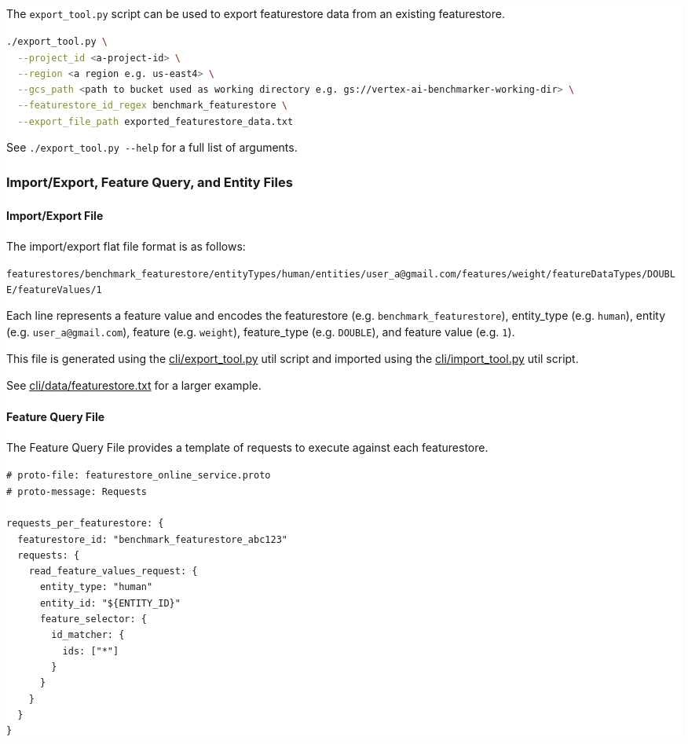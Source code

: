 The `export_tool.py` script can be used to export featurestore data from an
existing featurestore.

```sh
./export_tool.py \
  --project_id <a-project-id> \
  --region <a region e.g. us-east4> \
  --gcs_path <path to bucket used as working directory e.g. gs://vertex-ai-benchmarker-working-dir> \
  --featurestore_id_regex benchmark_featurestore \
  --export_file_path exported_featurestore_data.txt
```

See `./export_tool.py --help` for a full list of arguments.

### Import/Export, Feature Query, and Entity Files

#### Import/Export File

The import/export flat file format is as follows:

```
featurestores/benchmark_featurestore/entityTypes/human/entities/user_a@gmail.com/features/weight/featureDataTypes/DOUBLE/featureValues/1
```

Each line represents a feature value and encodes the featurestore (e.g.
`benchmark_featurestore`), entity_type (e.g. `human`), entity (e.g.
`user_a@gmail.com`), feature (e.g. `weight`), feature_type (e.g. `DOUBLE`), and
feature value (e.g. `1`).

This file is generated using the [cli/export_tool.py](#exporting-data) util
script and imported using the [cli/import_tool.py](#importing-data) util script.

See [cli/data/featurestore.txt](cli/data/featurestore.txt) for a larger example.

#### Feature Query File

The Feature Query File provides a template of requests to execute against each
featurestore.

```textproto
# proto-file: featurestore_online_service.proto
# proto-message: Requests

requests_per_featurestore: {
  featurestore_id: "benchmark_featurestore_abc123"
  requests: {
    read_feature_values_request: {
      entity_type: "human"
      entity_id: "${ENTITY_ID}"
      feature_selector: {
        id_matcher: {
          ids: ["*"]
        }
      }
    }
  }
}
```
